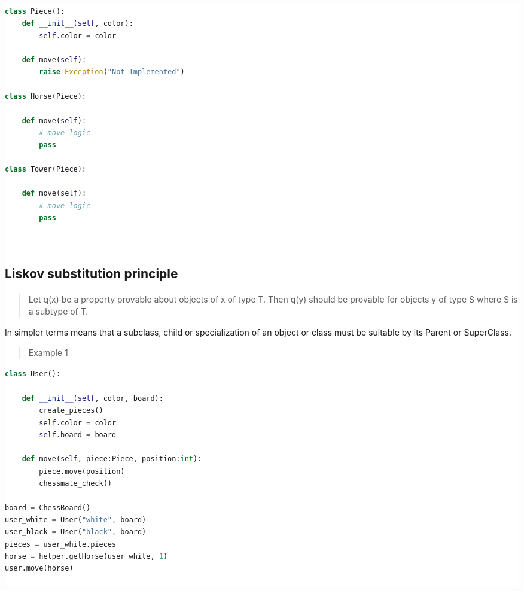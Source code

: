 ```python
class Piece():
	def __init__(self, color):
		self.color = color
	
	def move(self):
		raise Exception("Not Implemented")
		
class Horse(Piece):
	
	def move(self):
		# move logic
		pass
		
class Tower(Piece):
	
	def move(self):
		# move logic
		pass
		
		
```


## Liskov substitution principle

> Let q(x) be a property provable about objects of x of type T. Then q(y) should be provable for objects y of type S where S is a subtype of T.

In simpler terms means that a subclass, child or specialization of an object or class must be suitable by its Parent or SuperClass.


> Example 1

```python
class User():

    def __init__(self, color, board):
    	create_pieces()
    	self.color = color
    	self.board = board
	
	def move(self, piece:Piece, position:int):
		piece.move(position)
		chessmate_check()

board = ChessBoard()
user_white = User("white", board)
user_black = User("black", board)
pieces = user_white.pieces
horse = helper.getHorse(user_white, 1)
user.move(horse)
	
```

